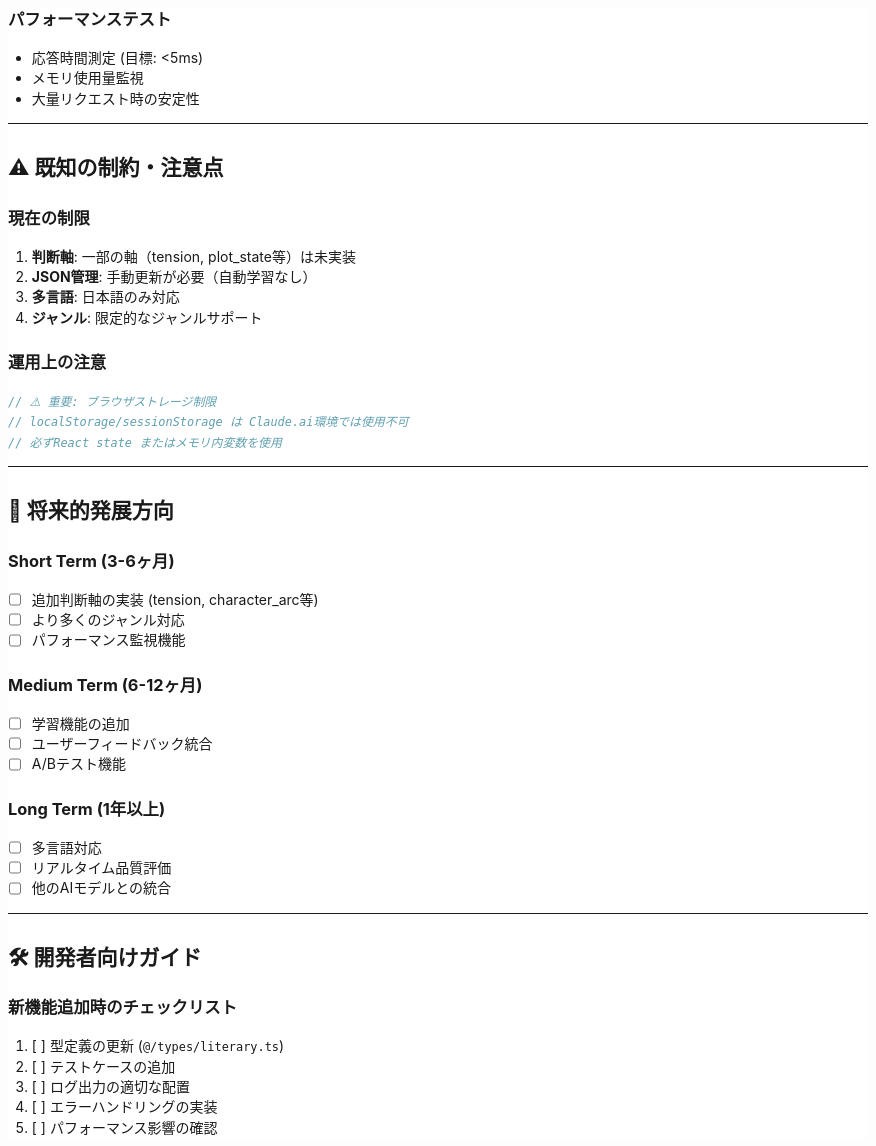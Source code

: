 ### **パフォーマンステスト**
- 応答時間測定 (目標: <5ms)
- メモリ使用量監視
- 大量リクエスト時の安定性

---

## **⚠️ 既知の制約・注意点**

### **現在の制限**
1. **判断軸**: 一部の軸（tension, plot_state等）は未実装
2. **JSON管理**: 手動更新が必要（自動学習なし）
3. **多言語**: 日本語のみ対応
4. **ジャンル**: 限定的なジャンルサポート

### **運用上の注意**
```typescript
// ⚠️ 重要: ブラウザストレージ制限
// localStorage/sessionStorage は Claude.ai環境では使用不可
// 必ずReact state またはメモリ内変数を使用
```

---

## **🔮 将来的発展方向**

### **Short Term (3-6ヶ月)**
- [ ] 追加判断軸の実装 (tension, character_arc等)
- [ ] より多くのジャンル対応
- [ ] パフォーマンス監視機能

### **Medium Term (6-12ヶ月)**  
- [ ] 学習機能の追加
- [ ] ユーザーフィードバック統合
- [ ] A/Bテスト機能

### **Long Term (1年以上)**
- [ ] 多言語対応
- [ ] リアルタイム品質評価
- [ ] 他のAIモデルとの統合

---

## **🛠️ 開発者向けガイド**

### **新機能追加時のチェックリスト**
1. [ ] 型定義の更新 (`@/types/literary.ts`)
2. [ ] テストケースの追加
3. [ ] ログ出力の適切な配置
4. [ ] エラーハンドリングの実装
5. [ ] パフォーマンス影響の確認
